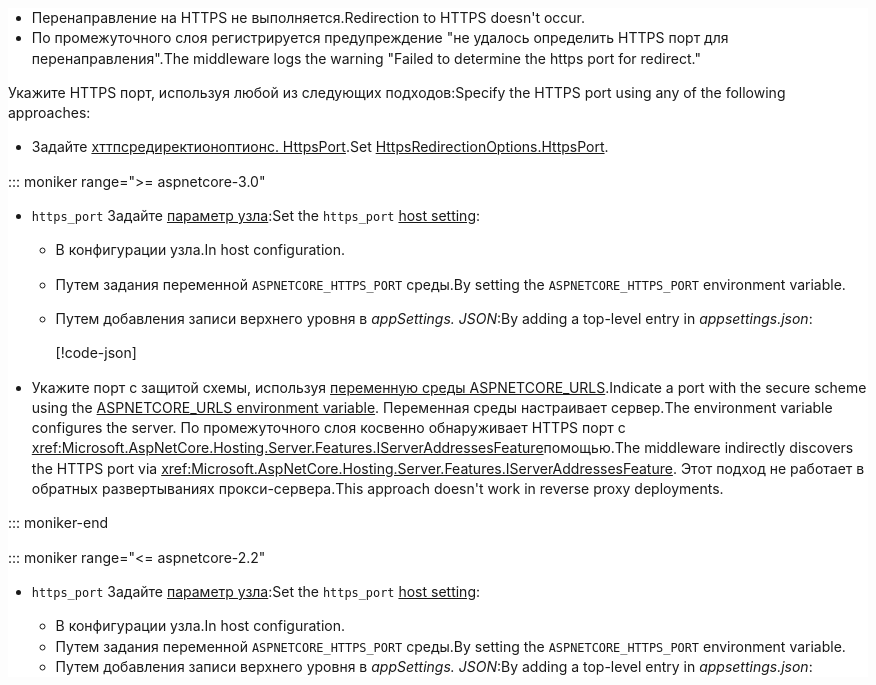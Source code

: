 * <span data-ttu-id="13182-150">Перенаправление на HTTPS не выполняется.</span><span class="sxs-lookup"><span data-stu-id="13182-150">Redirection to HTTPS doesn't occur.</span></span>
* <span data-ttu-id="13182-151">По промежуточного слоя регистрируется предупреждение "не удалось определить HTTPS порт для перенаправления".</span><span class="sxs-lookup"><span data-stu-id="13182-151">The middleware logs the warning "Failed to determine the https port for redirect."</span></span>

<span data-ttu-id="13182-152">Укажите HTTPS порт, используя любой из следующих подходов:</span><span class="sxs-lookup"><span data-stu-id="13182-152">Specify the HTTPS port using any of the following approaches:</span></span>

* <span data-ttu-id="13182-153">Задайте [хттпсредиректионоптионс. HttpsPort](#options).</span><span class="sxs-lookup"><span data-stu-id="13182-153">Set [HttpsRedirectionOptions.HttpsPort](#options).</span></span>

::: moniker range=">= aspnetcore-3.0"

* <span data-ttu-id="13182-154">`https_port` Задайте [параметр узла](/aspnet/core/fundamentals/host/generic-host?view=aspnetcore-3.0#https_port):</span><span class="sxs-lookup"><span data-stu-id="13182-154">Set the `https_port` [host setting](/aspnet/core/fundamentals/host/generic-host?view=aspnetcore-3.0#https_port):</span></span>

  * <span data-ttu-id="13182-155">В конфигурации узла.</span><span class="sxs-lookup"><span data-stu-id="13182-155">In host configuration.</span></span>
  * <span data-ttu-id="13182-156">Путем задания переменной `ASPNETCORE_HTTPS_PORT` среды.</span><span class="sxs-lookup"><span data-stu-id="13182-156">By setting the `ASPNETCORE_HTTPS_PORT` environment variable.</span></span>
  * <span data-ttu-id="13182-157">Путем добавления записи верхнего уровня в *appSettings. JSON*:</span><span class="sxs-lookup"><span data-stu-id="13182-157">By adding a top-level entry in *appsettings.json*:</span></span>

    [!code-json[](enforcing-ssl/sample-snapshot/3.x/appsettings.json?highlight=2)]

* <span data-ttu-id="13182-158">Укажите порт с защитой схемы, используя [переменную среды ASPNETCORE_URLS](/aspnet/core/fundamentals/host/generic-host?view=aspnetcore-3.0#urls).</span><span class="sxs-lookup"><span data-stu-id="13182-158">Indicate a port with the secure scheme using the [ASPNETCORE_URLS environment variable](/aspnet/core/fundamentals/host/generic-host?view=aspnetcore-3.0#urls).</span></span> <span data-ttu-id="13182-159">Переменная среды настраивает сервер.</span><span class="sxs-lookup"><span data-stu-id="13182-159">The environment variable configures the server.</span></span> <span data-ttu-id="13182-160">По промежуточного слоя косвенно обнаруживает HTTPS порт с <xref:Microsoft.AspNetCore.Hosting.Server.Features.IServerAddressesFeature>помощью.</span><span class="sxs-lookup"><span data-stu-id="13182-160">The middleware indirectly discovers the HTTPS port via <xref:Microsoft.AspNetCore.Hosting.Server.Features.IServerAddressesFeature>.</span></span> <span data-ttu-id="13182-161">Этот подход не работает в обратных развертываниях прокси-сервера.</span><span class="sxs-lookup"><span data-stu-id="13182-161">This approach doesn't work in reverse proxy deployments.</span></span>

::: moniker-end

::: moniker range="<= aspnetcore-2.2"

* <span data-ttu-id="13182-162">`https_port` Задайте [параметр узла](xref:fundamentals/host/web-host#https-port):</span><span class="sxs-lookup"><span data-stu-id="13182-162">Set the `https_port` [host setting](xref:fundamentals/host/web-host#https-port):</span></span>

  * <span data-ttu-id="13182-163">В конфигурации узла.</span><span class="sxs-lookup"><span data-stu-id="13182-163">In host configuration.</span></span>
  * <span data-ttu-id="13182-164">Путем задания переменной `ASPNETCORE_HTTPS_PORT` среды.</span><span class="sxs-lookup"><span data-stu-id="13182-164">By setting the `ASPNETCORE_HTTPS_PORT` environment variable.</span></span>
  * <span data-ttu-id="13182-165">Путем добавления записи верхнего уровня в *appSettings. JSON*:</span><span class="sxs-lookup"><span data-stu-id="13182-165">By adding a top-level entry in *appsettings.json*:</span></span>
